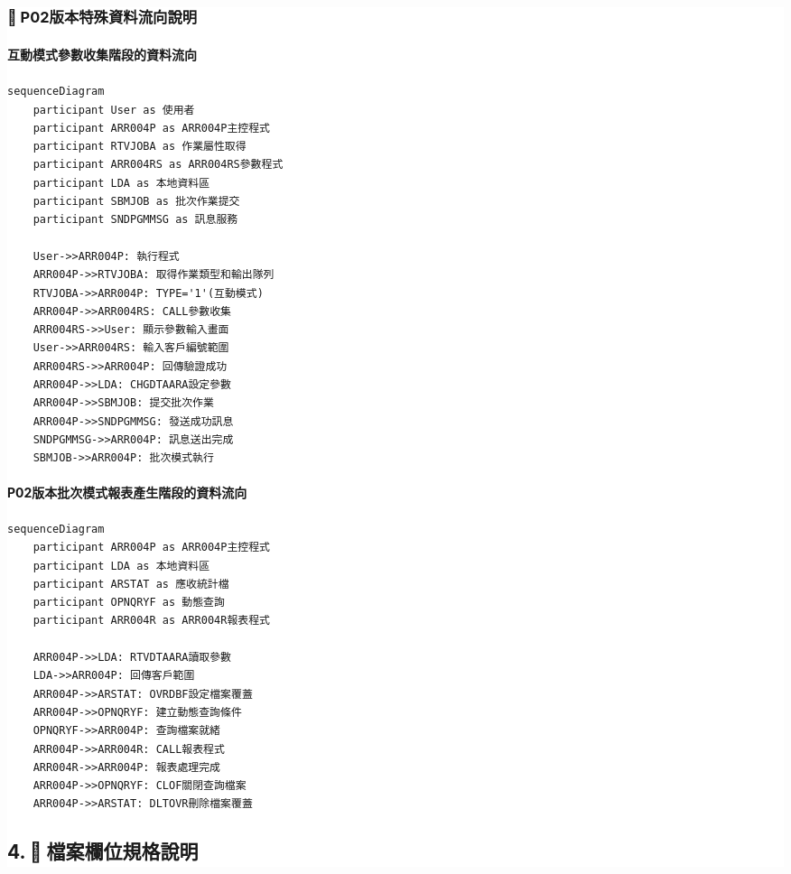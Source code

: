 ```mermaid
```

### 🎯 P02版本特殊資料流向說明

#### 互動模式參數收集階段的資料流向
```mermaid
sequenceDiagram
    participant User as 使用者
    participant ARR004P as ARR004P主控程式
    participant RTVJOBA as 作業屬性取得
    participant ARR004RS as ARR004RS參數程式
    participant LDA as 本地資料區
    participant SBMJOB as 批次作業提交
    participant SNDPGMMSG as 訊息服務
    
    User->>ARR004P: 執行程式
    ARR004P->>RTVJOBA: 取得作業類型和輸出隊列
    RTVJOBA->>ARR004P: TYPE='1'(互動模式)
    ARR004P->>ARR004RS: CALL參數收集
    ARR004RS->>User: 顯示參數輸入畫面
    User->>ARR004RS: 輸入客戶編號範圍
    ARR004RS->>ARR004P: 回傳驗證成功
    ARR004P->>LDA: CHGDTAARA設定參數
    ARR004P->>SBMJOB: 提交批次作業
    ARR004P->>SNDPGMMSG: 發送成功訊息
    SNDPGMMSG->>ARR004P: 訊息送出完成
    SBMJOB->>ARR004P: 批次模式執行
```

#### P02版本批次模式報表產生階段的資料流向
```mermaid
sequenceDiagram
    participant ARR004P as ARR004P主控程式
    participant LDA as 本地資料區
    participant ARSTAT as 應收統計檔
    participant OPNQRYF as 動態查詢
    participant ARR004R as ARR004R報表程式
    
    ARR004P->>LDA: RTVDTAARA讀取參數
    LDA->>ARR004P: 回傳客戶範圍
    ARR004P->>ARSTAT: OVRDBF設定檔案覆蓋
    ARR004P->>OPNQRYF: 建立動態查詢條件
    OPNQRYF->>ARR004P: 查詢檔案就緒
    ARR004P->>ARR004R: CALL報表程式
    ARR004R->>ARR004P: 報表處理完成
    ARR004P->>OPNQRYF: CLOF關閉查詢檔案
    ARR004P->>ARSTAT: DLTOVR刪除檔案覆蓋
```

## 4. 🎯 檔案欄位規格說明
